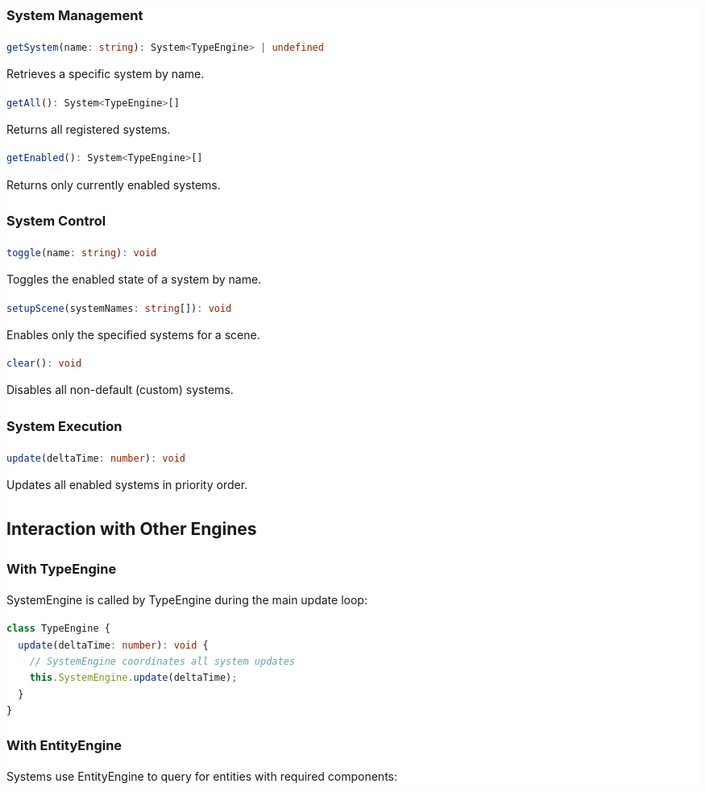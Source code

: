 ### System Management
```typescript
getSystem(name: string): System<TypeEngine> | undefined
```
Retrieves a specific system by name.

```typescript
getAll(): System<TypeEngine>[]
```
Returns all registered systems.

```typescript
getEnabled(): System<TypeEngine>[]
```
Returns only currently enabled systems.

### System Control
```typescript
toggle(name: string): void
```
Toggles the enabled state of a system by name.

```typescript
setupScene(systemNames: string[]): void
```
Enables only the specified systems for a scene.

```typescript
clear(): void
```
Disables all non-default (custom) systems.

### System Execution
```typescript
update(deltaTime: number): void
```
Updates all enabled systems in priority order.

## Interaction with Other Engines

### With TypeEngine
SystemEngine is called by TypeEngine during the main update loop:

```typescript
class TypeEngine {
  update(deltaTime: number): void {
    // SystemEngine coordinates all system updates
    this.SystemEngine.update(deltaTime);
  }
}
```

### With EntityEngine
Systems use EntityEngine to query for entities with required components:
